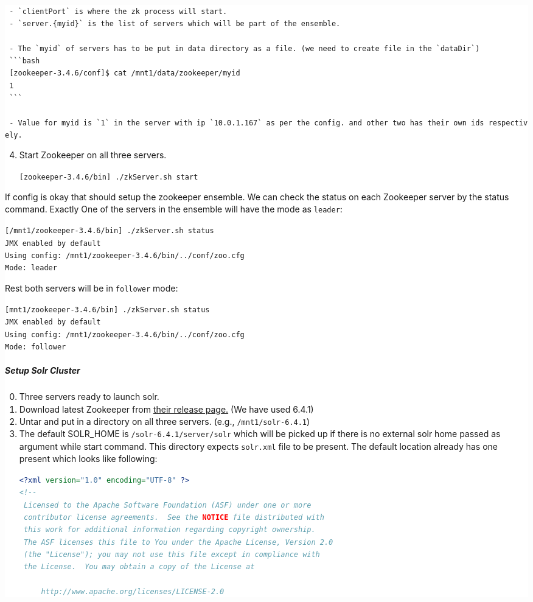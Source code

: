      - `clientPort` is where the zk process will start.
     - `server.{myid}` is the list of servers which will be part of the ensemble.

     - The `myid` of servers has to be put in data directory as a file. (we need to create file in the `dataDir`)
     ```bash
     [zookeeper-3.4.6/conf]$ cat /mnt1/data/zookeeper/myid
     1
     ```

     - Value for myid is `1` in the server with ip `10.0.1.167` as per the config. and other two has their own ids respectively.
4. Start Zookeeper on all three servers.
    ```bash
    [zookeeper-3.4.6/bin] ./zkServer.sh start
    ```

If config is okay that should setup the zookeeper ensemble. We can check the status on each Zookeeper server by the status command.
Exactly One of the servers in the ensemble will have the mode as `leader`:
```bash
[/mnt1/zookeeper-3.4.6/bin] ./zkServer.sh status
JMX enabled by default
Using config: /mnt1/zookeeper-3.4.6/bin/../conf/zoo.cfg
Mode: leader
```

Rest both servers will be in `follower` mode:
```bash
[mnt1/zookeeper-3.4.6/bin] ./zkServer.sh status
JMX enabled by default
Using config: /mnt1/zookeeper-3.4.6/bin/../conf/zoo.cfg
Mode: follower
```

##### Setup Solr Cluster
0. Three servers ready to launch solr.
1. Download latest Zookeeper from [their release page.](http://lucene.apache.org/solr/downloads.html) (We have used 6.4.1)
2. Untar and put in a directory on all three servers. (e.g., `/mnt1/solr-6.4.1`)
3. The default SOLR_HOME is `/solr-6.4.1/server/solr` which will be picked up if there is no external solr home passed as argument while start command. This directory expects `solr.xml` file to be present. The default location already has one present which looks like following:
    ```xml
    <?xml version="1.0" encoding="UTF-8" ?>
    <!--
     Licensed to the Apache Software Foundation (ASF) under one or more
     contributor license agreements.  See the NOTICE file distributed with
     this work for additional information regarding copyright ownership.
     The ASF licenses this file to You under the Apache License, Version 2.0
     (the "License"); you may not use this file except in compliance with
     the License.  You may obtain a copy of the License at

         http://www.apache.org/licenses/LICENSE-2.0
